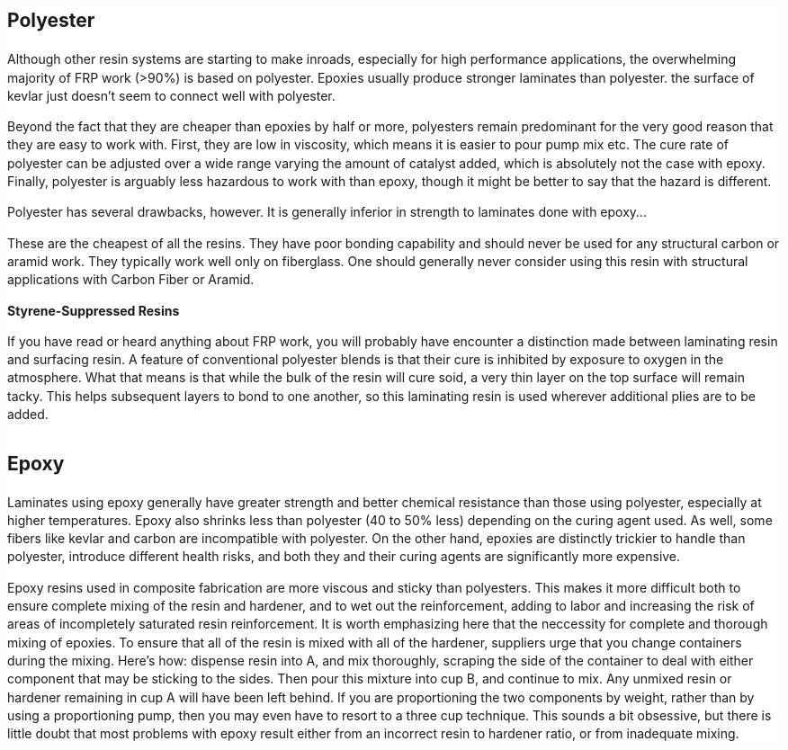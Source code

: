Polyester
---------

Although other resin systems are starting to make inroads, especially
for high performance applications, the overwhelming majority of FRP work
(&gt;90%) is based on polyester. Epoxies usually produce stronger
laminates than polyester. the surface of kevlar just doesn’t seem to
connect well with polyester.

Beyond the fact that they are cheaper than epoxies by half or more,
polyesters remain predominant for the very good reason that they are
easy to work with. First, they are low in viscosity, which means it is
easier to pour pump mix etc. The cure rate of polyester can be adjusted
over a wide range varying the amount of catalyst added, which is
absolutely not the case with epoxy. Finally, polyester is arguably less
hazardous to work with than epoxy, though it might be better to say that
the hazard is different.

Polyester has several drawbacks, however. It is generally inferior in
strength to laminates done with epoxy…

These are the cheapest of all the resins. They have poor bonding
capability and should never be used for any structural carbon or aramid
work. They typically work well only on fiberglass. One should generally
never consider using this resin with structural applications with Carbon
Fiber or Aramid.

**Styrene-Suppressed Resins**

If you have read or heard anything about FRP work, you will probably
have encounter a distinction made between laminating resin and surfacing
resin. A feature of conventional polyester blends is that their cure is
inhibited by exposure to oxygen in the atmosphere. What that means is
that while the bulk of the resin will cure soid, a very thin layer on
the top surface will remain tacky. This helps subsequent layers to bond
to one another, so this laminating resin is used wherever additional
plies are to be added.

Epoxy
-----

Laminates using epoxy generally have greater strength and better
chemical resistance than those using polyester, especially at higher
temperatures. Epoxy also shrinks less than polyester (40 to 50% less)
depending on the curing agent used. As well, some fibers like kevlar and
carbon are incompatible with polyester. On the other hand, epoxies are
distinctly trickier to handle than polyester, introduce different health
risks, and both they and their curing agents are significantly more
expensive.

Epoxy resins used in composite fabrication are more viscous and sticky
than polyesters. This makes it more difficult both to ensure complete
mixing of the resin and hardener, and to wet out the reinforcement,
adding to labor and increasing the risk of areas of incompletely
saturated resin reinforcement. It is worth emphasizing here that the
neccessity for complete and thorough mixing of epoxies. To ensure that
all of the resin is mixed with all of the hardener, suppliers urge that
you change containers during the mixing. Here’s how: dispense resin into
A, and mix thoroughly, scraping the side of the container to deal with
either component that may be sticking to the sides. Then pour this
mixture into cup B, and continue to mix. Any unmixed resin or hardener
remaining in cup A will have been left behind. If you are proportioning
the two components by weight, rather than by using a proportioning pump,
then you may even have to resort to a three cup technique. This sounds a
bit obsessive, but there is little doubt that most problems with epoxy
result either from an incorrect resin to hardener ratio, or from
inadequate mixing.
